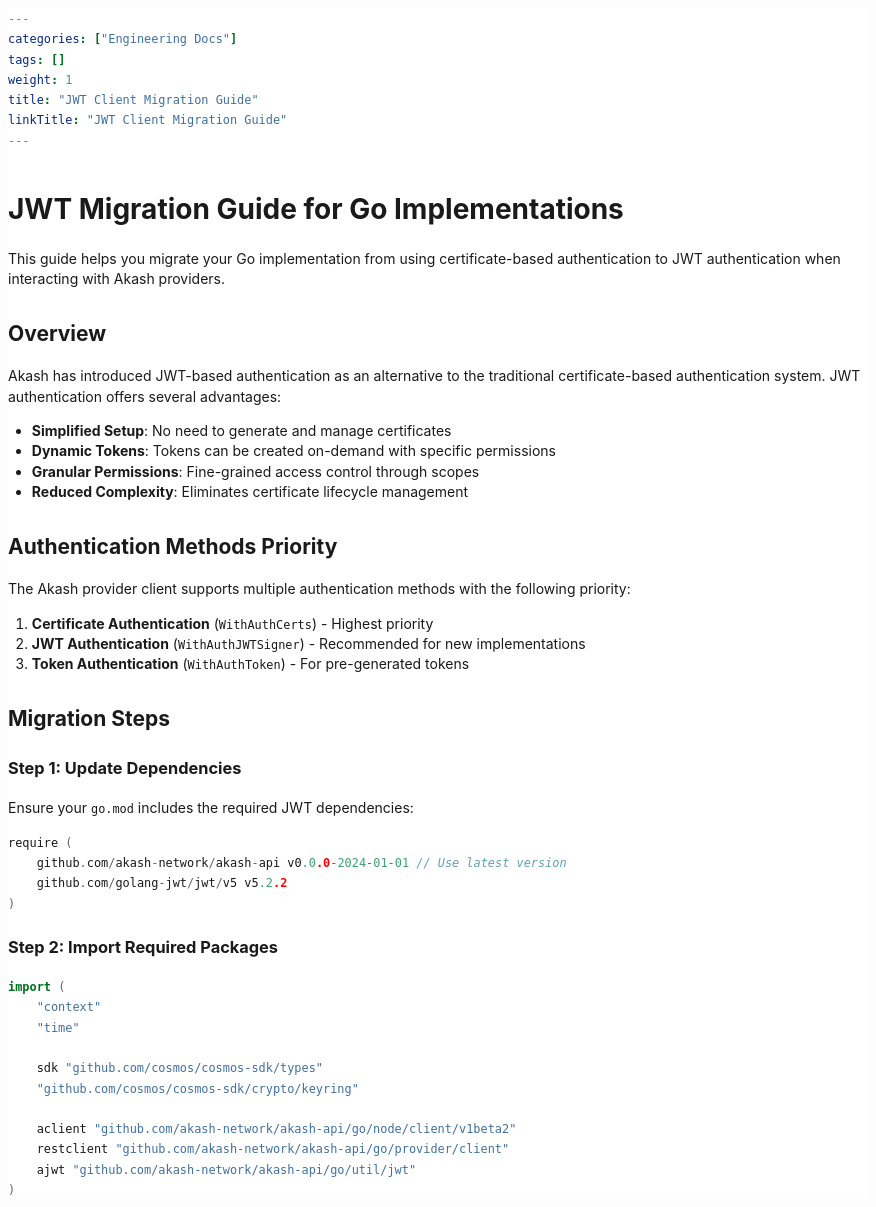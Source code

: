 ```yaml
---
categories: ["Engineering Docs"]
tags: []
weight: 1
title: "JWT Client Migration Guide"
linkTitle: "JWT Client Migration Guide"
---
```


# JWT Migration Guide for Go Implementations

This guide helps you migrate your Go implementation from using certificate-based authentication to JWT authentication when interacting with Akash providers.

## Overview

Akash has introduced JWT-based authentication as an alternative to the traditional certificate-based authentication system. JWT authentication offers several advantages:

- **Simplified Setup**: No need to generate and manage certificates
- **Dynamic Tokens**: Tokens can be created on-demand with specific permissions
- **Granular Permissions**: Fine-grained access control through scopes
- **Reduced Complexity**: Eliminates certificate lifecycle management

## Authentication Methods Priority

The Akash provider client supports multiple authentication methods with the following priority:

1. **Certificate Authentication** (`WithAuthCerts`) - Highest priority
2. **JWT Authentication** (`WithAuthJWTSigner`) - Recommended for new implementations
3. **Token Authentication** (`WithAuthToken`) - For pre-generated tokens

## Migration Steps

### Step 1: Update Dependencies

Ensure your `go.mod` includes the required JWT dependencies:

```go
require (
    github.com/akash-network/akash-api v0.0.0-2024-01-01 // Use latest version
    github.com/golang-jwt/jwt/v5 v5.2.2
)
```

### Step 2: Import Required Packages

```go
import (
    "context"
    "time"
    
    sdk "github.com/cosmos/cosmos-sdk/types"
    "github.com/cosmos/cosmos-sdk/crypto/keyring"
    
    aclient "github.com/akash-network/akash-api/go/node/client/v1beta2"
    restclient "github.com/akash-network/akash-api/go/provider/client"
    ajwt "github.com/akash-network/akash-api/go/util/jwt"
)
```
